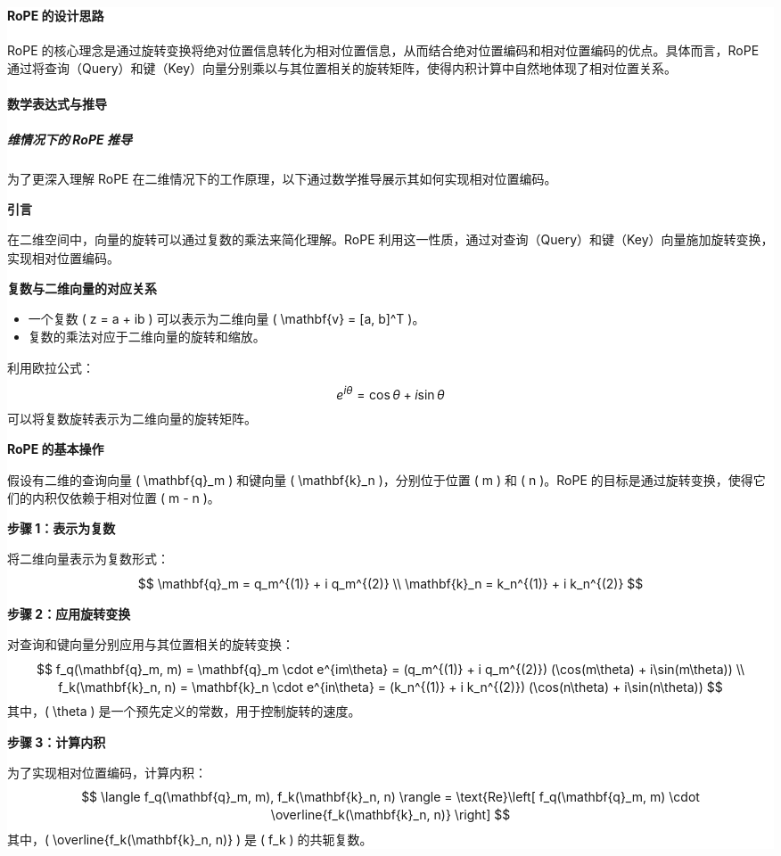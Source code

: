 #### RoPE 的设计思路

RoPE 的核心理念是通过旋转变换将绝对位置信息转化为相对位置信息，从而结合绝对位置编码和相对位置编码的优点。具体而言，RoPE 通过将查询（Query）和键（Key）向量分别乘以与其位置相关的旋转矩阵，使得内积计算中自然地体现了相对位置关系。

#### 数学表达式与推导

##### 维情况下的 RoPE 推导

为了更深入理解 RoPE 在二维情况下的工作原理，以下通过数学推导展示其如何实现相对位置编码。

**引言**

在二维空间中，向量的旋转可以通过复数的乘法来简化理解。RoPE 利用这一性质，通过对查询（Query）和键（Key）向量施加旋转变换，实现相对位置编码。

**复数与二维向量的对应关系**

- 一个复数 \( z = a + ib \) 可以表示为二维向量 \( \mathbf{v} = [a, b]^T \)。
- 复数的乘法对应于二维向量的旋转和缩放。

利用欧拉公式：
$$
e^{i\theta} = \cos\theta + i\sin\theta
$$
可以将复数旋转表示为二维向量的旋转矩阵。

**RoPE 的基本操作**

假设有二维的查询向量 \( \mathbf{q}_m \) 和键向量 \( \mathbf{k}_n \)，分别位于位置 \( m \) 和 \( n \)。RoPE 的目标是通过旋转变换，使得它们的内积仅依赖于相对位置 \( m - n \)。

**步骤 1：表示为复数**

将二维向量表示为复数形式：
$$
\mathbf{q}_m = q_m^{(1)} + i q_m^{(2)} \\
\mathbf{k}_n = k_n^{(1)} + i k_n^{(2)}
$$

**步骤 2：应用旋转变换**

对查询和键向量分别应用与其位置相关的旋转变换：
$$
f_q(\mathbf{q}_m, m) = \mathbf{q}_m \cdot e^{im\theta} = (q_m^{(1)} + i q_m^{(2)}) (\cos(m\theta) + i\sin(m\theta)) \\
f_k(\mathbf{k}_n, n) = \mathbf{k}_n \cdot e^{in\theta} = (k_n^{(1)} + i k_n^{(2)}) (\cos(n\theta) + i\sin(n\theta))
$$
其中，\( \theta \) 是一个预先定义的常数，用于控制旋转的速度。

**步骤 3：计算内积**

为了实现相对位置编码，计算内积：
$$
\langle f_q(\mathbf{q}_m, m), f_k(\mathbf{k}_n, n) \rangle = \text{Re}\left[ f_q(\mathbf{q}_m, m) \cdot \overline{f_k(\mathbf{k}_n, n)} \right]
$$
其中，\( \overline{f_k(\mathbf{k}_n, n)} \) 是 \( f_k \) 的共轭复数。
